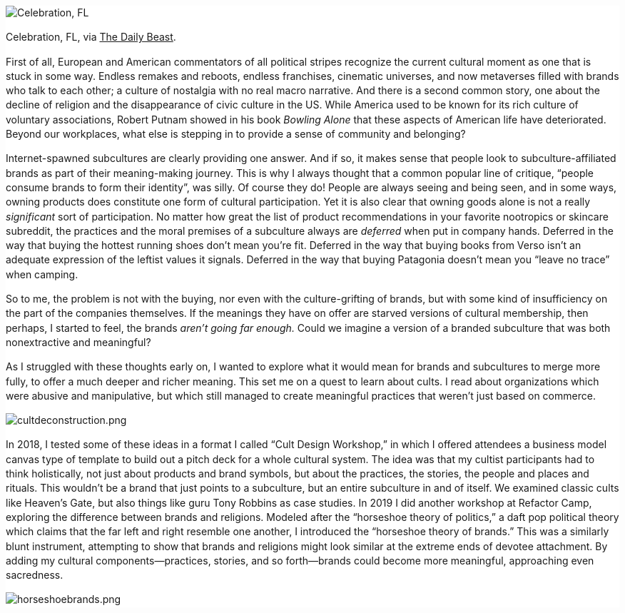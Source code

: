 ![Celebration, FL](https://subpixel.space/uploads/celebration-fl.png)

Celebration, FL, via [The Daily Beast](https://www.thedailybeast.com/celebration-florida-how-disneys-community-of-tomorrow-became-a-total-nightmare).

First of all, European and American commentators of all political stripes recognize the current cultural moment as one that is stuck in some way. Endless remakes and reboots, endless franchises, cinematic universes, and now metaverses filled with brands who talk to each other; a culture of nostalgia with no real macro narrative. And there is a second common story, one about the decline of religion and the disappearance of civic culture in the US. While America used to be known for its rich culture of voluntary associations, Robert Putnam showed in his book _Bowling Alone_ that these aspects of American life have deteriorated. Beyond our workplaces, what else is stepping in to provide a sense of community and belonging?

Internet-spawned subcultures are clearly providing one answer. And if so, it makes sense that people look to subculture-affiliated brands as part of their meaning-making journey. This is why I always thought that a common popular line of critique, “people consume brands to form their identity”, was silly. Of course they do! People are always seeing and being seen, and in some ways, owning products does constitute one form of cultural participation. Yet it is also clear that owning goods alone is not a really _significant_ sort of participation. No matter how great the list of product recommendations in your favorite nootropics or skincare subreddit, the practices and the moral premises of a subculture always are _deferred_ when put in company hands. Deferred in the way that buying the hottest running shoes don’t mean you’re fit. Deferred in the way that buying books from Verso isn’t an adequate expression of the leftist values it signals. Deferred in the way that buying Patagonia doesn’t mean you “leave no trace” when camping.

So to me, the problem is not with the buying, nor even with the culture-grifting of brands, but with some kind of insufficiency on the part of the companies themselves. If the meanings they have on offer are starved versions of cultural membership, then perhaps, I started to feel, the brands _aren’t going far enough._ Could we imagine a version of a branded subculture that was both nonextractive and meaningful?

As I struggled with these thoughts early on, I wanted to explore what it would mean for brands and subcultures to merge more fully, to offer a much deeper and richer meaning. This set me on a quest to learn about cults. I read about organizations which were abusive and manipulative, but which still managed to create meaningful practices that weren’t just based on commerce.

![cultdeconstruction.png](https://subpixel.space/uploads/cultdeconstruction.png)

In 2018, I tested some of these ideas in a format I called “Cult Design Workshop,” in which I offered attendees a business model canvas type of template to build out a pitch deck for a whole cultural system. The idea was that my cultist participants had to think holistically, not just about products and brand symbols, but about the practices, the stories, the people and places and rituals. This wouldn’t be a brand that just points to a subculture, but an entire subculture in and of itself. We examined classic cults like Heaven’s Gate, but also things like guru Tony Robbins as case studies. In 2019 I did another workshop at Refactor Camp, exploring the difference between brands and religions. Modeled after the “horseshoe theory of politics,” a daft pop political theory which claims that the far left and right resemble one another, I introduced the “horseshoe theory of brands.” This was a similarly blunt instrument, attempting to show that brands and religions might look similar at the extreme ends of devotee attachment. By adding my cultural components—practices, stories, and so forth—brands could become more meaningful, approaching even sacredness.

![horseshoebrands.png](https://subpixel.space/uploads/horseshoebrands.png)
